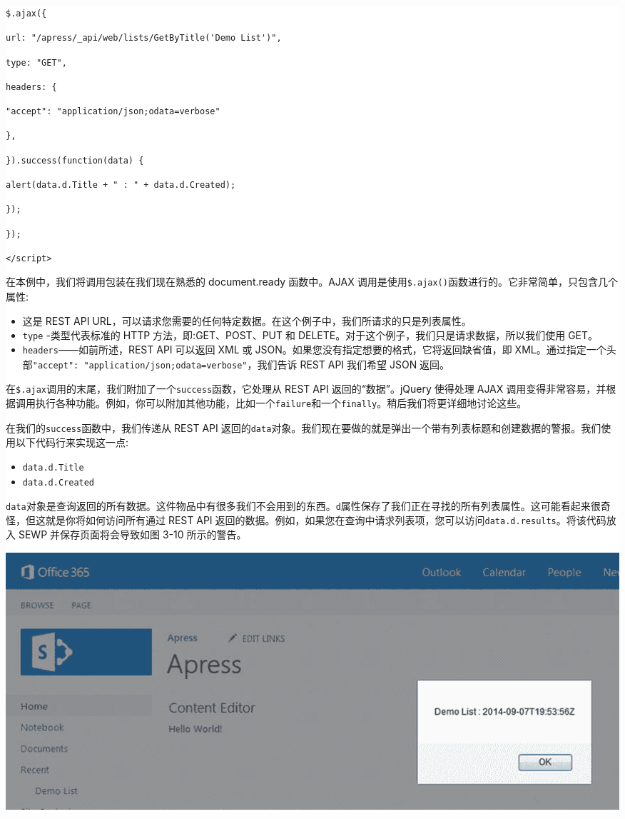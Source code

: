 `$.ajax({`

`url: "/apress/_api/web/lists/GetByTitle('Demo List')",`

`type: "GET",`

`headers: {`

`"accept": "application/json;odata=verbose"`

`},`

`}).success(function(data) {`

`alert(data.d.Title + " : " + data.d.Created);`

`});`

`});`

`</script>`

在本例中，我们将调用包装在我们现在熟悉的 document.ready 函数中。AJAX 调用是使用`$.ajax()`函数进行的。它非常简单，只包含几个属性:

*   这是 REST API URL，可以请求您需要的任何特定数据。在这个例子中，我们所请求的只是列表属性。
*   `type` -类型代表标准的 HTTP 方法，即:GET、POST、PUT 和 DELETE。对于这个例子，我们只是请求数据，所以我们使用 GET。
*   `headers`——如前所述，REST API 可以返回 XML 或 JSON。如果您没有指定想要的格式，它将返回缺省值，即 XML。通过指定一个头部`"accept": "application/json;odata=verbose"`，我们告诉 REST API 我们希望 JSON 返回。

在`$.ajax`调用的末尾，我们附加了一个`success`函数，它处理从 REST API 返回的“数据”。jQuery 使得处理 AJAX 调用变得非常容易，并根据调用执行各种功能。例如，你可以附加其他功能，比如一个`failure`和一个`finally`。稍后我们将更详细地讨论这些。

在我们的`success`函数中，我们传递从 REST API 返回的`data`对象。我们现在要做的就是弹出一个带有列表标题和创建数据的警报。我们使用以下代码行来实现这一点:

*   `data.d.Title`
*   `data.d.Created`

`data`对象是查询返回的所有数据。这件物品中有很多我们不会用到的东西。`d`属性保存了我们正在寻找的所有列表属性。这可能看起来很奇怪，但这就是你将如何访问所有通过 REST API 返回的数据。例如，如果您在查询中请求列表项，您可以访问`data.d.results`。将该代码放入 SEWP 并保存页面将会导致如图 3-10 所示的警告。

![A978-1-4842-0544-0_3_Fig10_HTML.jpg](img/A978-1-4842-0544-0_3_Fig10_HTML.jpg)
